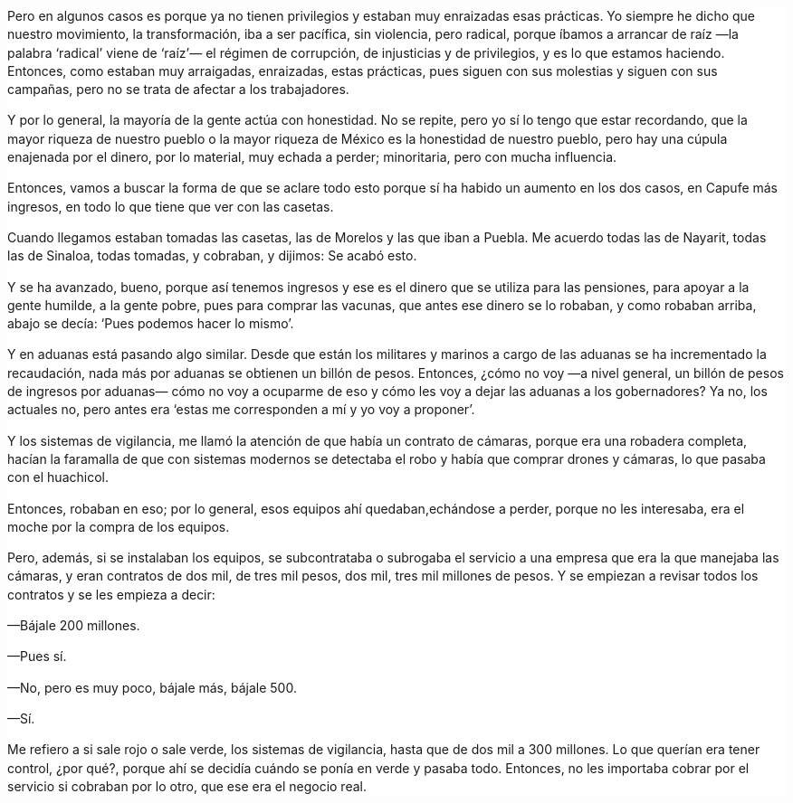 Pero en algunos casos es porque ya no tienen privilegios y estaban muy
enraizadas esas prácticas. Yo siempre he dicho que nuestro movimiento, la
transformación, iba a ser pacífica, sin violencia, pero radical, porque íbamos
a arrancar de raíz —la palabra ‘radical’ viene de ‘raíz’— el régimen de
corrupción, de injusticias y de privilegios, y es lo que estamos haciendo.
Entonces, como estaban muy arraigadas, enraizadas, estas prácticas, pues
siguen con sus molestias y siguen con sus campañas, pero no se trata de
afectar a los trabajadores.

Y por lo general, la mayoría de la gente actúa con honestidad. No se repite,
pero yo sí lo tengo que estar recordando, que la mayor riqueza de nuestro
pueblo o la mayor riqueza de México es la honestidad de nuestro pueblo, pero
hay una cúpula enajenada por el dinero, por lo material, muy echada a perder;
minoritaria, pero con mucha influencia.

Entonces, vamos a buscar la forma de que se aclare todo esto porque sí ha
habido un aumento en los dos casos, en Capufe más ingresos, en todo lo que
tiene que ver con las casetas.

Cuando llegamos estaban tomadas las casetas, las de Morelos y las que iban a
Puebla. Me acuerdo todas las de Nayarit, todas las de Sinaloa, todas tomadas,
y cobraban, y dijimos: Se acabó esto.

Y se ha avanzado, bueno, porque así tenemos ingresos y ese es el dinero que se
utiliza para las pensiones, para apoyar a la gente humilde, a la gente pobre,
pues para comprar las vacunas, que antes ese dinero se lo robaban, y como
robaban arriba, abajo se decía: ‘Pues podemos hacer lo mismo’.

Y en aduanas está pasando algo similar. Desde que están los militares y
marinos a cargo de las aduanas se ha incrementado la recaudación, nada más por
aduanas se obtienen un billón de pesos. Entonces, ¿cómo no voy —a nivel
general, un billón de pesos de ingresos por aduanas— cómo no voy a ocuparme de
eso y cómo les voy a dejar las aduanas a los gobernadores? Ya no, los actuales
no, pero antes era ‘estas me corresponden a mí y yo voy a proponer’.

Y los sistemas de vigilancia, me llamó la atención de que había un contrato de
cámaras, porque era una robadera completa, hacían la faramalla de que con
sistemas modernos se detectaba el robo y había que comprar drones y cámaras,
lo que pasaba con el huachicol.

Entonces, robaban en eso; por lo general, esos equipos ahí quedaban,echándose
a perder, porque no les interesaba, era el moche por la compra de los equipos.

Pero, además, si se instalaban los equipos, se subcontrataba o subrogaba el
servicio a una empresa que era la que manejaba las cámaras, y eran contratos
de dos mil, de tres mil pesos, dos mil, tres mil millones de pesos. Y se
empiezan a revisar todos los contratos y se les empieza a decir:

—Bájale 200 millones.

—Pues sí.

—No, pero es muy poco, bájale más, bájale 500.

—Sí.

Me refiero a si sale rojo o sale verde, los sistemas de vigilancia, hasta que
de dos mil a 300 millones. Lo que querían era tener control, ¿por qué?, porque
ahí se decidía cuándo se ponía en verde y pasaba todo. Entonces, no les
importaba cobrar por el servicio si cobraban por lo otro, que ese era el
negocio real.

